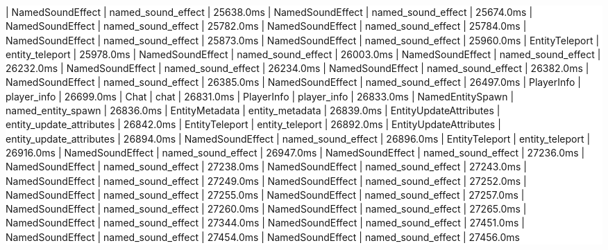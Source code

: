 | NamedSoundEffect | named_sound_effect | 25638.0ms
| NamedSoundEffect | named_sound_effect | 25674.0ms
| NamedSoundEffect | named_sound_effect | 25782.0ms
| NamedSoundEffect | named_sound_effect | 25784.0ms
| NamedSoundEffect | named_sound_effect | 25873.0ms
| NamedSoundEffect | named_sound_effect | 25960.0ms
| EntityTeleport | entity_teleport | 25978.0ms
| NamedSoundEffect | named_sound_effect | 26003.0ms
| NamedSoundEffect | named_sound_effect | 26232.0ms
| NamedSoundEffect | named_sound_effect | 26234.0ms
| NamedSoundEffect | named_sound_effect | 26382.0ms
| NamedSoundEffect | named_sound_effect | 26385.0ms
| NamedSoundEffect | named_sound_effect | 26497.0ms
| PlayerInfo | player_info | 26699.0ms
| Chat | chat | 26831.0ms
| PlayerInfo | player_info | 26833.0ms
| NamedEntitySpawn | named_entity_spawn | 26836.0ms
| EntityMetadata | entity_metadata | 26839.0ms
| EntityUpdateAttributes | entity_update_attributes | 26842.0ms
| EntityTeleport | entity_teleport | 26892.0ms
| EntityUpdateAttributes | entity_update_attributes | 26894.0ms
| NamedSoundEffect | named_sound_effect | 26896.0ms
| EntityTeleport | entity_teleport | 26916.0ms
| NamedSoundEffect | named_sound_effect | 26947.0ms
| NamedSoundEffect | named_sound_effect | 27236.0ms
| NamedSoundEffect | named_sound_effect | 27238.0ms
| NamedSoundEffect | named_sound_effect | 27243.0ms
| NamedSoundEffect | named_sound_effect | 27249.0ms
| NamedSoundEffect | named_sound_effect | 27252.0ms
| NamedSoundEffect | named_sound_effect | 27255.0ms
| NamedSoundEffect | named_sound_effect | 27257.0ms
| NamedSoundEffect | named_sound_effect | 27260.0ms
| NamedSoundEffect | named_sound_effect | 27265.0ms
| NamedSoundEffect | named_sound_effect | 27344.0ms
| NamedSoundEffect | named_sound_effect | 27451.0ms
| NamedSoundEffect | named_sound_effect | 27454.0ms
| NamedSoundEffect | named_sound_effect | 27456.0ms